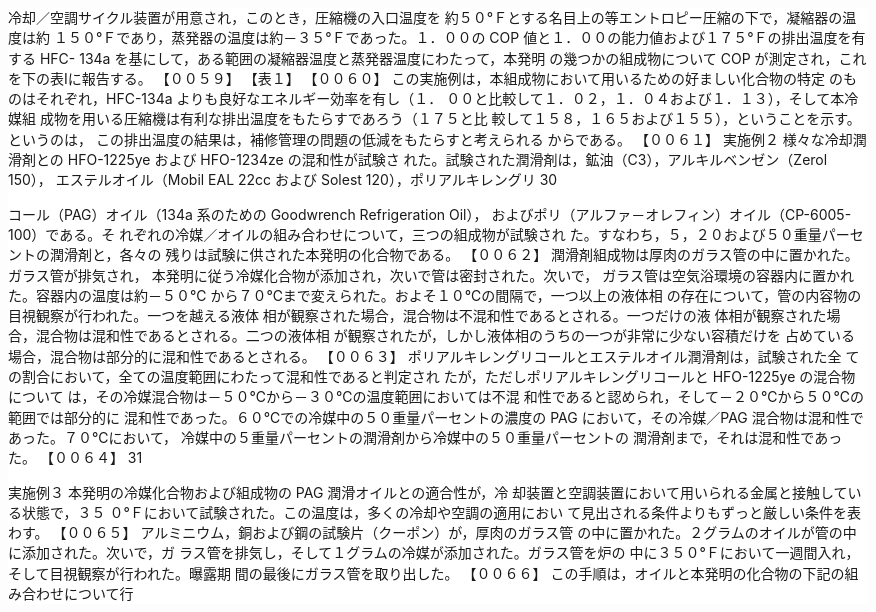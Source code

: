 冷却／空調サイクル装置が用意され，このとき，圧縮機の入口温度を
約５０°Ｆとする名目上の等エントロピー圧縮の下で，凝縮器の温度は約
１５０°Ｆであり，蒸発器の温度は約－３５°Ｆであった。１．００の
COP 値と１．００の能力値および１７５°Ｆの排出温度を有する HFC-
134a を基にして，ある範囲の凝縮器温度と蒸発器温度にわたって，本発明
の幾つかの組成物について COP が測定され，これを下の表Ⅰに報告する。 
【００５９】 
【表１】 
【００６０】 
この実施例は，本組成物において用いるための好ましい化合物の特定
のものはそれぞれ，HFC-134a よりも良好なエネルギー効率を有し（１．
００と比較して１．０２，１．０４および１．１３），そして本冷媒組
成物を用いる圧縮機は有利な排出温度をもたらすであろう（１７５と比
較して１５８，１６５および１５５），ということを示す。というのは，
この排出温度の結果は，補修管理の問題の低減をもたらすと考えられる
からである。 
【００６１】 
実施例２ 
様々な冷却潤滑剤との HFO-1225ye および HFO-1234ze の混和性が試験さ
れた。試験された潤滑剤は，鉱油（C3），アルキルベンゼン（Zerol 150），
エステルオイル（Mobil EAL 22cc および Solest 120），ポリアルキレングリ
30 
 
コール（PAG）オイル（134a 系のための Goodwrench Refrigeration Oil），
およびポリ（アルファ－オレフィン）オイル（CP-6005-100）である。そ
れぞれの冷媒／オイルの組み合わせについて，三つの組成物が試験され
た。すなわち，５，２０および５０重量パーセントの潤滑剤と，各々の
残りは試験に供された本発明の化合物である。 
【００６２】 
潤滑剤組成物は厚肉のガラス管の中に置かれた。ガラス管が排気され，
本発明に従う冷媒化合物が添加され，次いで管は密封された。次いで，
ガラス管は空気浴環境の容器内に置かれた。容器内の温度は約－５０℃
から７０℃まで変えられた。およそ１０℃の間隔で，一つ以上の液体相
の存在について，管の内容物の目視観察が行われた。一つを越える液体
相が観察された場合，混合物は不混和性であるとされる。一つだけの液
体相が観察された場合，混合物は混和性であるとされる。二つの液体相
が観察されたが，しかし液体相のうちの一つが非常に少ない容積だけを
占めている場合，混合物は部分的に混和性であるとされる。 
【００６３】 
ポリアルキレングリコールとエステルオイル潤滑剤は，試験された全
ての割合において，全ての温度範囲にわたって混和性であると判定され
たが，ただしポリアルキレングリコールと HFO-1225ye の混合物について
は，その冷媒混合物は－５０℃から－３０℃の温度範囲においては不混
和性であると認められ，そして－２０℃から５０℃の範囲では部分的に
混和性であった。６０℃での冷媒中の５０重量パーセントの濃度の PAG
において，その冷媒／PAG 混合物は混和性であった。７０℃において，
冷媒中の５重量パーセントの潤滑剤から冷媒中の５０重量パーセントの
潤滑剤まで，それは混和性であった。 
【００６４】 
31 
 
実施例３ 
本発明の冷媒化合物および組成物の PAG 潤滑オイルとの適合性が，冷
却装置と空調装置において用いられる金属と接触している状態で，３５
０°Ｆにおいて試験された。この温度は，多くの冷却や空調の適用におい
て見出される条件よりもずっと厳しい条件を表わす。 
【００６５】 
アルミニウム，銅および鋼の試験片（クーポン）が，厚肉のガラス管
の中に置かれた。２グラムのオイルが管の中に添加された。次いで，ガ
ラス管を排気し，そして１グラムの冷媒が添加された。ガラス管を炉の
中に３５０°Ｆにおいて一週間入れ，そして目視観察が行われた。曝露期
間の最後にガラス管を取り出した。 
【００６６】 
この手順は，オイルと本発明の化合物の下記の組み合わせについて行